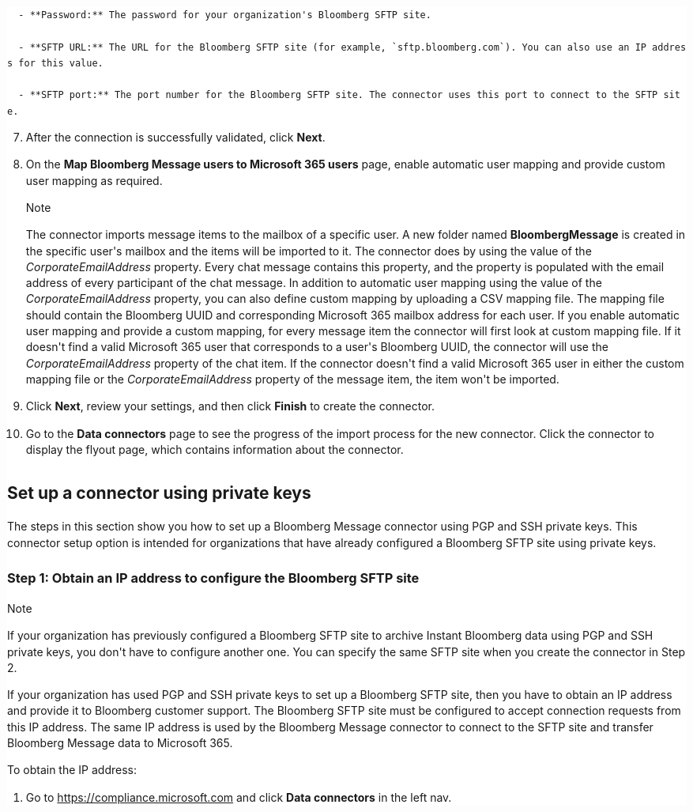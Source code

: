       - **Password:** The password for your organization's Bloomberg SFTP site.

      - **SFTP URL:** The URL for the Bloomberg SFTP site (for example, `sftp.bloomberg.com`). You can also use an IP address for this value.

      - **SFTP port:** The port number for the Bloomberg SFTP site. The connector uses this port to connect to the SFTP site.

7. After the connection is successfully validated, click **Next**.

8. On the **Map Bloomberg Message users to Microsoft 365 users** page, enable automatic user mapping and provide custom user mapping as required.

   > [!NOTE]
   > The connector imports message items to the mailbox of a specific user. A new folder named **BloombergMessage** is created in the specific user's mailbox and the items will be imported to it. The connector does by using the value of the *CorporateEmailAddress* property. Every chat message contains this property, and the property is populated with the email address of every participant of the chat message. In addition to automatic user mapping using the value of the *CorporateEmailAddress* property, you can also define custom mapping by uploading a CSV mapping file. The mapping file should contain the Bloomberg UUID and corresponding Microsoft 365 mailbox address for each user. If you enable automatic user mapping and provide a custom mapping, for every message item the connector will first look at custom mapping file. If it doesn't find a valid Microsoft 365 user that corresponds to a user's Bloomberg UUID, the connector will use the *CorporateEmailAddress* property of the chat item. If the connector doesn't find a valid Microsoft 365 user in either the custom mapping file or the *CorporateEmailAddress* property of the message item, the item won't be imported.

9. Click **Next**, review your settings, and then click **Finish** to create the connector.

10. Go to the **Data connectors** page to see the progress of the import process for the new connector. Click the connector to display the flyout page, which contains information about the connector.

## Set up a connector using private keys

The steps in this section show you how to set up a Bloomberg Message connector using PGP and SSH private keys. This connector setup option is intended for organizations that have already configured a Bloomberg SFTP site using private keys.

### Step 1: Obtain an IP address to configure the Bloomberg SFTP site

> [!NOTE]
> If your organization has previously configured a Bloomberg SFTP site to archive Instant Bloomberg data using PGP and SSH private keys, you don't have to configure another one. You can specify the same SFTP site when you create the connector in Step 2.

If your organization has used PGP and SSH private keys to set up a Bloomberg SFTP site, then you have to obtain an IP address and provide it to Bloomberg customer support. The Bloomberg SFTP site must be configured to accept  connection requests from this IP address. The same IP address is used by the Bloomberg Message connector to connect to the SFTP site and transfer Bloomberg Message data to Microsoft 365.

To obtain the IP address:

1. Go to <https://compliance.microsoft.com> and click **Data connectors** in the left nav.
